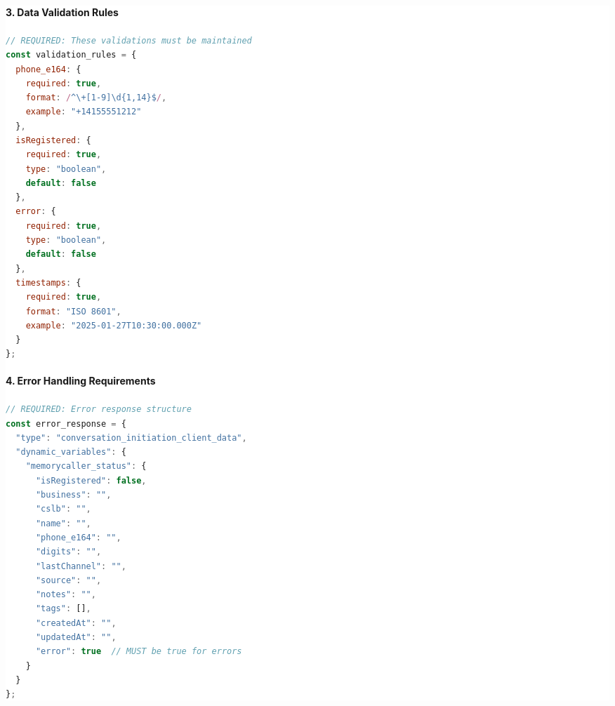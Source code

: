 #### **3. Data Validation Rules**
```javascript
// REQUIRED: These validations must be maintained
const validation_rules = {
  phone_e164: {
    required: true,
    format: /^\+[1-9]\d{1,14}$/,
    example: "+14155551212"
  },
  isRegistered: {
    required: true,
    type: "boolean",
    default: false
  },
  error: {
    required: true,
    type: "boolean",
    default: false
  },
  timestamps: {
    required: true,
    format: "ISO 8601",
    example: "2025-01-27T10:30:00.000Z"
  }
};
```

#### **4. Error Handling Requirements**
```javascript
// REQUIRED: Error response structure
const error_response = {
  "type": "conversation_initiation_client_data",
  "dynamic_variables": {
    "memorycaller_status": {
      "isRegistered": false,
      "business": "",
      "cslb": "",
      "name": "",
      "phone_e164": "",
      "digits": "",
      "lastChannel": "",
      "source": "",
      "notes": "",
      "tags": [],
      "createdAt": "",
      "updatedAt": "",
      "error": true  // MUST be true for errors
    }
  }
};
```
